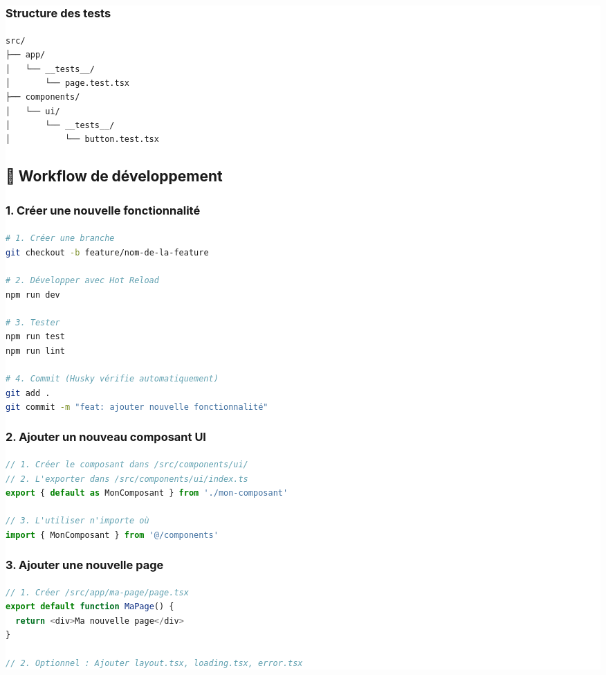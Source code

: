 ### Structure des tests

```
src/
├── app/
│   └── __tests__/
│       └── page.test.tsx
├── components/
│   └── ui/
│       └── __tests__/
│           └── button.test.tsx
```

## 🔧 Workflow de développement

### 1. Créer une nouvelle fonctionnalité

```bash
# 1. Créer une branche
git checkout -b feature/nom-de-la-feature

# 2. Développer avec Hot Reload
npm run dev

# 3. Tester
npm run test
npm run lint

# 4. Commit (Husky vérifie automatiquement)
git add .
git commit -m "feat: ajouter nouvelle fonctionnalité"
```

### 2. Ajouter un nouveau composant UI

```typescript
// 1. Créer le composant dans /src/components/ui/
// 2. L'exporter dans /src/components/ui/index.ts
export { default as MonComposant } from './mon-composant'

// 3. L'utiliser n'importe où
import { MonComposant } from '@/components'
```

### 3. Ajouter une nouvelle page

```typescript
// 1. Créer /src/app/ma-page/page.tsx
export default function MaPage() {
  return <div>Ma nouvelle page</div>
}

// 2. Optionnel : Ajouter layout.tsx, loading.tsx, error.tsx
```
